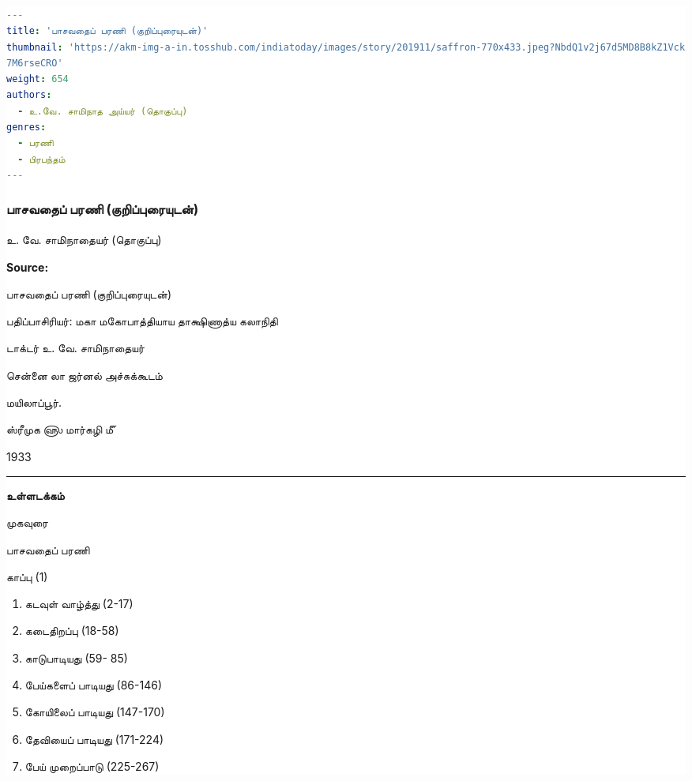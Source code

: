 ```yaml
---
title: 'பாசவதைப் பரணி (குறிப்புரையுடன்)'
thumbnail: 'https://akm-img-a-in.tosshub.com/indiatoday/images/story/201911/saffron-770x433.jpeg?NbdQ1v2j67d5MD8B8kZ1Vck7M6rseCRO'
weight: 654
authors:
  - உ.வே. சாமிநாத அய்யர் (தொகுப்பு)
genres:
  - பரணி
  - பிரபந்தம்
---
```


### பாசவதைப் பரணி (குறிப்புரையுடன்)  

உ. வே. சாமிநாதையர் (தொகுப்பு)  

  

**Source:**  

பாசவதைப் பரணி (குறிப்புரையுடன்)  

பதிப்பாசிரியர்: மகா மகோபாத்தியாய தாக்ஷிணாத்ய கலாநிதி  

டாக்டர் உ. வே. சாமிநாதையர்  

சென்னை லா ஜர்னல் அச்சுக்கூடம்  

மயிலாப்பூர்.  

ஸ்ரீமுக ௵ மார்கழி ௴  

1933  

-----------  

**உள்ளடக்கம்**  

  

முகவுரை  

பாசவதைப் பரணி  

காப்பு (1)  

1. கடவுள் வாழ்த்து (2-17)  

2. கடைதிறப்பு (18-58)  

3. காடுபாடியது (59- 85)  

4. பேய்களைப் பாடியது (86-146)  

5. கோயிலைப் பாடியது (147-170)  

6. தேவியைப் பாடியது (171-224)  

7. பேய் முறைப்பாடு (225-267)  
